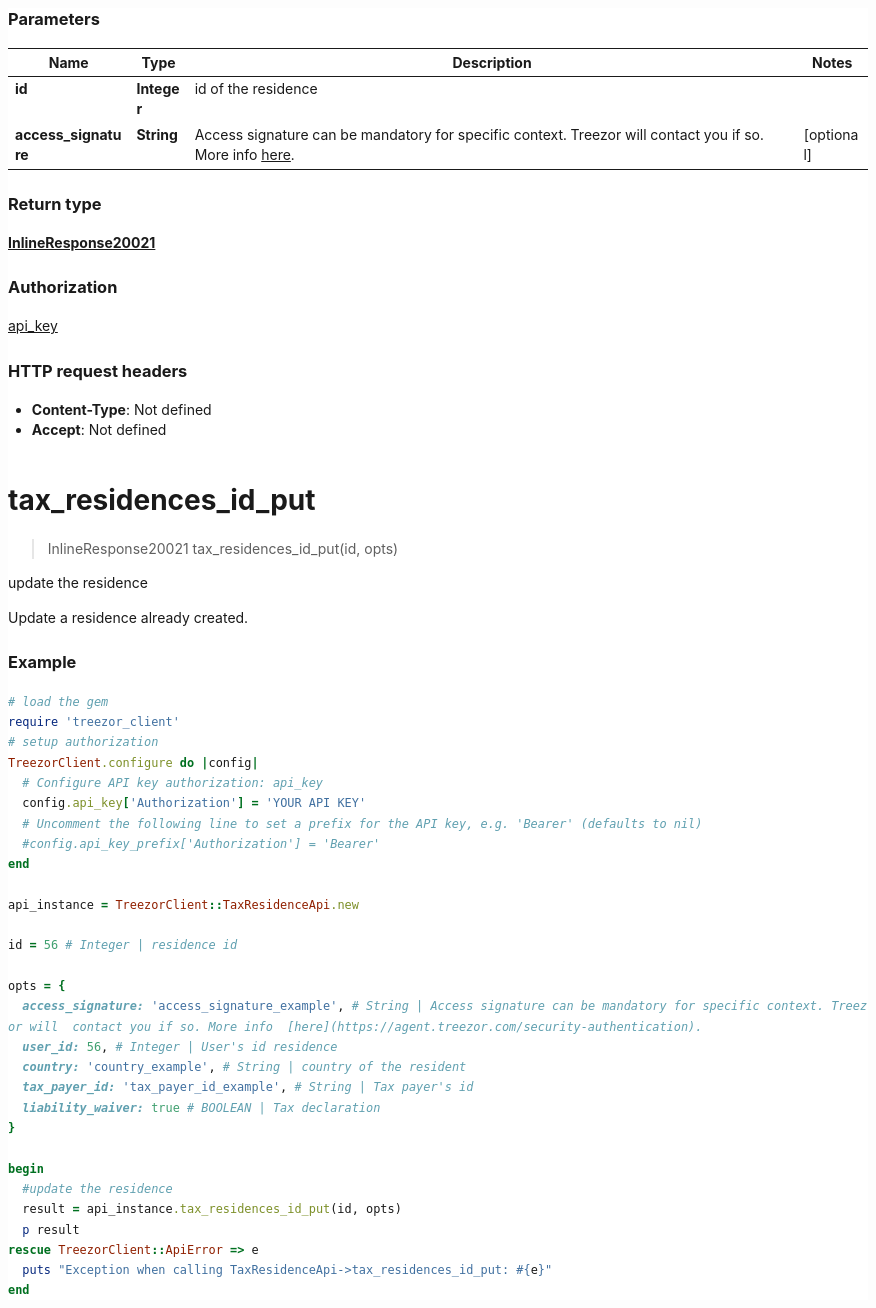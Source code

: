 ### Parameters

Name | Type | Description  | Notes
------------- | ------------- | ------------- | -------------
 **id** | **Integer**| id of the residence | 
 **access_signature** | **String**| Access signature can be mandatory for specific context. Treezor will  contact you if so. More info  [here](https://agent.treezor.com/security-authentication). | [optional] 

### Return type

[**InlineResponse20021**](InlineResponse20021.md)

### Authorization

[api_key](../README.md#api_key)

### HTTP request headers

 - **Content-Type**: Not defined
 - **Accept**: Not defined



# **tax_residences_id_put**
> InlineResponse20021 tax_residences_id_put(id, opts)

update the residence

Update a residence already created.

### Example
```ruby
# load the gem
require 'treezor_client'
# setup authorization
TreezorClient.configure do |config|
  # Configure API key authorization: api_key
  config.api_key['Authorization'] = 'YOUR API KEY'
  # Uncomment the following line to set a prefix for the API key, e.g. 'Bearer' (defaults to nil)
  #config.api_key_prefix['Authorization'] = 'Bearer'
end

api_instance = TreezorClient::TaxResidenceApi.new

id = 56 # Integer | residence id

opts = { 
  access_signature: 'access_signature_example', # String | Access signature can be mandatory for specific context. Treezor will  contact you if so. More info  [here](https://agent.treezor.com/security-authentication).
  user_id: 56, # Integer | User's id residence
  country: 'country_example', # String | country of the resident
  tax_payer_id: 'tax_payer_id_example', # String | Tax payer's id
  liability_waiver: true # BOOLEAN | Tax declaration
}

begin
  #update the residence
  result = api_instance.tax_residences_id_put(id, opts)
  p result
rescue TreezorClient::ApiError => e
  puts "Exception when calling TaxResidenceApi->tax_residences_id_put: #{e}"
end
```